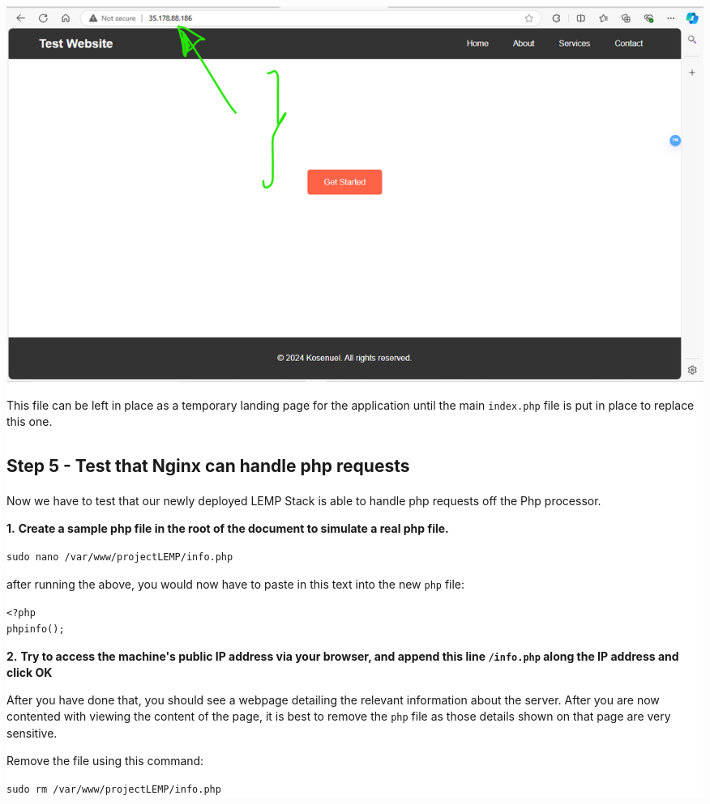 ![Custom site](./images/Lemp_Test2.png)

This file can be left in place as a temporary landing page for the application until the main `index.php` file is put in place to replace this one.


## Step 5 - Test that Nginx can handle php requests 

Now we have to test that our newly deployed LEMP Stack is able to handle php requests off the Php processor.

__1.__ __Create a sample php file in the root of the document to simulate a real php file.__ 

```
sudo nano /var/www/projectLEMP/info.php
```
after running the above, you would now have to paste in this text into the new `php` file:
```
<?php
phpinfo();
```

__2.__ __Try to access the machine's public IP address via your browser, and append this line `/info.php` along the IP address and click OK__

After you have done that, you should see a webpage detailing the relevant information about the server.
After you are now contented with viewing the content of the page, it is best to remove the `php` file as those details shown on that page are very sensitive.

Remove the file using this command:
```
sudo rm /var/www/projectLEMP/info.php
```
